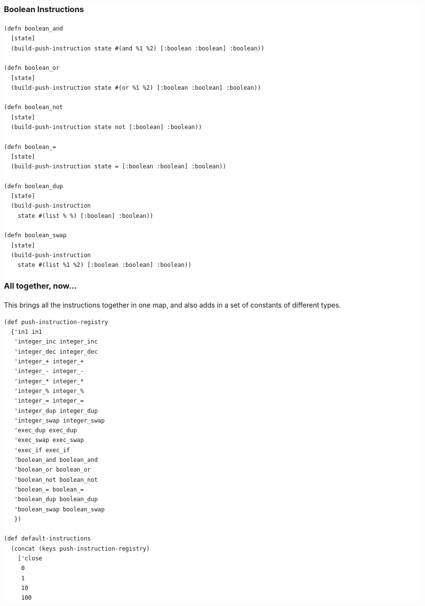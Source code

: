 ### Boolean Instructions

```klipse-cljs
(defn boolean_and
  [state]
  (build-push-instruction state #(and %1 %2) [:boolean :boolean] :boolean))

(defn boolean_or
  [state]
  (build-push-instruction state #(or %1 %2) [:boolean :boolean] :boolean))

(defn boolean_not
  [state]
  (build-push-instruction state not [:boolean] :boolean))

(defn boolean_=
  [state]
  (build-push-instruction state = [:boolean :boolean] :boolean))

(defn boolean_dup
  [state]
  (build-push-instruction
    state #(list % %) [:boolean] :boolean))

(defn boolean_swap
  [state]
  (build-push-instruction
    state #(list %1 %2) [:boolean :boolean] :boolean))
```

### All together, now…

This brings all the instructions together in one map, and also adds in
a set of constants of different types.

```klipse-cljs
(def push-instruction-registry
  {'in1 in1
   'integer_inc integer_inc
   'integer_dec integer_dec
   'integer_+ integer_+
   'integer_- integer_-
   'integer_* integer_*
   'integer_% integer_%
   'integer_= integer_=
   'integer_dup integer_dup
   'integer_swap integer_swap
   'exec_dup exec_dup
   'exec_swap exec_swap
   'exec_if exec_if
   'boolean_and boolean_and
   'boolean_or boolean_or
   'boolean_not boolean_not
   'boolean_= boolean_=
   'boolean_dup boolean_dup
   'boolean_swap boolean_swap
   })

(def default-instructions
  (concat (keys push-instruction-registry)
    ['close
     0
     1
     10
     100
```